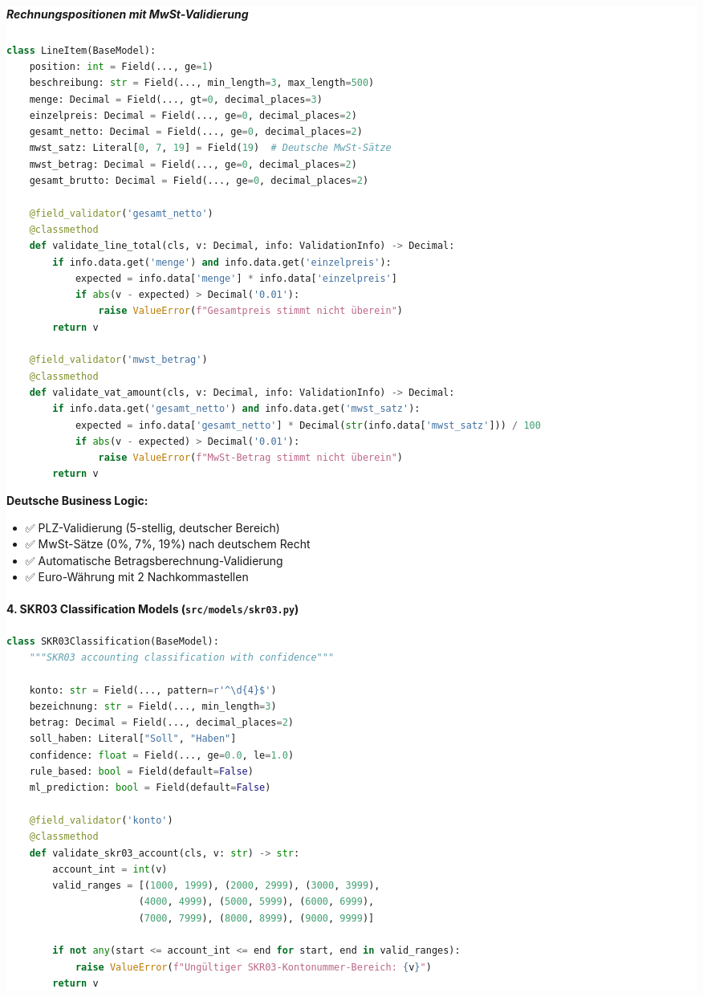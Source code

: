 ##### Rechnungspositionen mit MwSt-Validierung
```python
class LineItem(BaseModel):
    position: int = Field(..., ge=1)
    beschreibung: str = Field(..., min_length=3, max_length=500)
    menge: Decimal = Field(..., gt=0, decimal_places=3)
    einzelpreis: Decimal = Field(..., ge=0, decimal_places=2)
    gesamt_netto: Decimal = Field(..., ge=0, decimal_places=2)
    mwst_satz: Literal[0, 7, 19] = Field(19)  # Deutsche MwSt-Sätze
    mwst_betrag: Decimal = Field(..., ge=0, decimal_places=2)
    gesamt_brutto: Decimal = Field(..., ge=0, decimal_places=2)

    @field_validator('gesamt_netto')
    @classmethod
    def validate_line_total(cls, v: Decimal, info: ValidationInfo) -> Decimal:
        if info.data.get('menge') and info.data.get('einzelpreis'):
            expected = info.data['menge'] * info.data['einzelpreis']
            if abs(v - expected) > Decimal('0.01'):
                raise ValueError(f"Gesamtpreis stimmt nicht überein")
        return v

    @field_validator('mwst_betrag')
    @classmethod
    def validate_vat_amount(cls, v: Decimal, info: ValidationInfo) -> Decimal:
        if info.data.get('gesamt_netto') and info.data.get('mwst_satz'):
            expected = info.data['gesamt_netto'] * Decimal(str(info.data['mwst_satz'])) / 100
            if abs(v - expected) > Decimal('0.01'):
                raise ValueError(f"MwSt-Betrag stimmt nicht überein")
        return v
```

**Deutsche Business Logic:**
- ✅ PLZ-Validierung (5-stellig, deutscher Bereich)
- ✅ MwSt-Sätze (0%, 7%, 19%) nach deutschem Recht
- ✅ Automatische Betragsberechnung-Validierung
- ✅ Euro-Währung mit 2 Nachkommastellen

#### 4. SKR03 Classification Models (`src/models/skr03.py`)

```python
class SKR03Classification(BaseModel):
    """SKR03 accounting classification with confidence"""

    konto: str = Field(..., pattern=r'^\d{4}$')
    bezeichnung: str = Field(..., min_length=3)
    betrag: Decimal = Field(..., decimal_places=2)
    soll_haben: Literal["Soll", "Haben"]
    confidence: float = Field(..., ge=0.0, le=1.0)
    rule_based: bool = Field(default=False)
    ml_prediction: bool = Field(default=False)

    @field_validator('konto')
    @classmethod
    def validate_skr03_account(cls, v: str) -> str:
        account_int = int(v)
        valid_ranges = [(1000, 1999), (2000, 2999), (3000, 3999),
                       (4000, 4999), (5000, 5999), (6000, 6999),
                       (7000, 7999), (8000, 8999), (9000, 9999)]

        if not any(start <= account_int <= end for start, end in valid_ranges):
            raise ValueError(f"Ungültiger SKR03-Kontonummer-Bereich: {v}")
        return v
```
